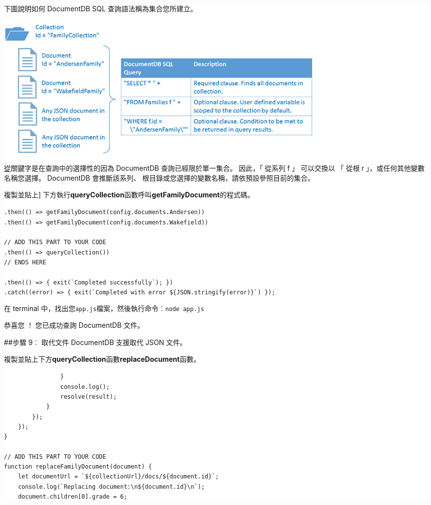 
下圖說明如何 DocumentDB SQL 查詢語法稱為集合您所建立。

![Node.js 教學課程-圖表圖示範圍、 表示的查詢-節點資料庫](./media/documentdb-nodejs-get-started/node-js-tutorial-collection-documents.png)

[從](documentdb-sql-query.md#from-clause)關鍵字是在查詢中的選擇性的因為 DocumentDB 查詢已經限於單一集合。 因此，「 從系列 f 」 可以交換以 「 從根 r 」，或任何其他變數名稱您選擇。 DocumentDB 會推斷該系列、 根目錄或您選擇的變數名稱，請依預設參照目前的集合。

複製並貼上] 下方執行**queryCollection**函數呼叫**getFamilyDocument**的程式碼。

    .then(() => getFamilyDocument(config.documents.Andersen))
    .then(() => getFamilyDocument(config.documents.Wakefield))

    // ADD THIS PART TO YOUR CODE
    .then(() => queryCollection())
    // ENDS HERE

    .then(() => { exit(`Completed successfully`); })
    .catch((error) => { exit(`Completed with error ${JSON.stringify(error)}`) });

在 terminal 中，找出您```app.js```檔案，然後執行命令︰```node app.js```

恭喜您 ！ 您已成功查詢 DocumentDB 文件。

##<a id="ReplaceDocument"></a>步驟 9︰ 取代文件
DocumentDB 支援取代 JSON 文件。

複製並貼上下方**queryCollection**函數**replaceDocument**函數。

                    }
                    console.log();
                    resolve(result);
                }
            });
        });
    }

    // ADD THIS PART TO YOUR CODE
    function replaceFamilyDocument(document) {
        let documentUrl = `${collectionUrl}/docs/${document.id}`;
        console.log(`Replacing document:\n${document.id}\n`);
        document.children[0].grade = 6;


[documentdb-create-account]: documentdb-create-account.md
[documentdb-manage]: documentdb-manage.md
[keys]: media/documentdb-nodejs-get-started/node-js-tutorial-keys.png